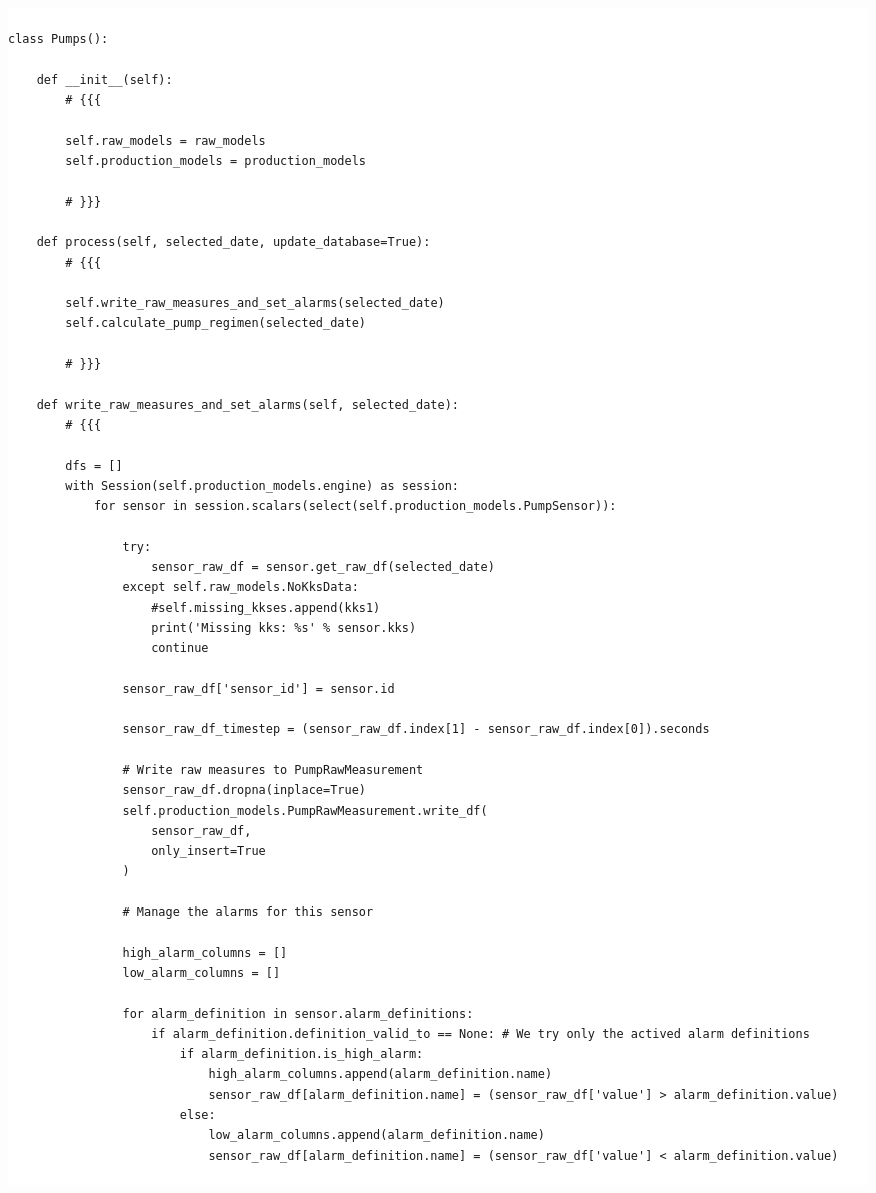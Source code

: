 ```

class Pumps():

    def __init__(self):
        # {{{

        self.raw_models = raw_models
        self.production_models = production_models

        # }}}

    def process(self, selected_date, update_database=True):
        # {{{

        self.write_raw_measures_and_set_alarms(selected_date)
        self.calculate_pump_regimen(selected_date)

        # }}}

    def write_raw_measures_and_set_alarms(self, selected_date):
        # {{{

        dfs = []
        with Session(self.production_models.engine) as session:
            for sensor in session.scalars(select(self.production_models.PumpSensor)):

                try:
                    sensor_raw_df = sensor.get_raw_df(selected_date)
                except self.raw_models.NoKksData:
                    #self.missing_kkses.append(kks1)
                    print('Missing kks: %s' % sensor.kks)
                    continue

                sensor_raw_df['sensor_id'] = sensor.id

                sensor_raw_df_timestep = (sensor_raw_df.index[1] - sensor_raw_df.index[0]).seconds

                # Write raw measures to PumpRawMeasurement
                sensor_raw_df.dropna(inplace=True)
                self.production_models.PumpRawMeasurement.write_df(
                    sensor_raw_df,
                    only_insert=True
                )

                # Manage the alarms for this sensor

                high_alarm_columns = []
                low_alarm_columns = []

                for alarm_definition in sensor.alarm_definitions:
                    if alarm_definition.definition_valid_to == None: # We try only the actived alarm definitions
                        if alarm_definition.is_high_alarm:
                            high_alarm_columns.append(alarm_definition.name)
                            sensor_raw_df[alarm_definition.name] = (sensor_raw_df['value'] > alarm_definition.value)
                        else:
                            low_alarm_columns.append(alarm_definition.name)
                            sensor_raw_df[alarm_definition.name] = (sensor_raw_df['value'] < alarm_definition.value)


```